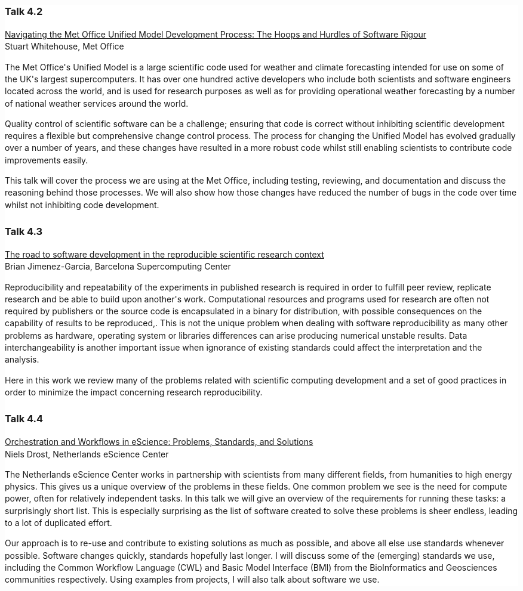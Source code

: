 ### <a name="T4.2"></a>Talk 4.2

<a href="https://drive.google.com/open?id=0BxBBX2agSwZhMzlTZjZMbDdibFk">Navigating the Met Office Unified Model Development Process: The Hoops and Hurdles of Software Rigour</a><br/>
Stuart Whitehouse, Met Office<br/>

The Met Office's Unified Model is a large scientific code used for weather and climate forecasting intended for use on some of the UK's largest supercomputers. It has over one hundred active developers who include both scientists and software engineers located across the world, and is used for research purposes as well as for providing operational weather forecasting by a number of national weather services around the world.
 
Quality control of scientific software can be a challenge; ensuring that code is correct without inhibiting scientific development requires a flexible but comprehensive change control process. The process for changing the Unified Model has evolved gradually over a number of years, and these changes have resulted in a more robust code whilst still enabling scientists to contribute code improvements easily. 
 
This talk will cover the process we are using at the Met Office, including testing, reviewing, and documentation and discuss the reasoning behind those processes. We will also show how those changes have reduced the number of bugs in the code over time whilst not inhibiting code development.

### <a name="T4.3"></a>Talk 4.3

<a href="https://drive.google.com/open?id=0BxBBX2agSwZhaUJwREx5R3U4d3M">The road to software development in the reproducible scientific research context</a><br/>
Brian Jimenez-Garcia, Barcelona Supercomputing Center<br/>

Reproducibility and repeatability of the experiments in published research is required in order to fulfill peer review, replicate research and be able to build upon another's work. Computational resources and programs used for research are often not required by publishers or the source code is encapsulated in a binary for distribution, with possible consequences on the capability of results to be reproduced,. This is not the unique problem when dealing with software reproducibility as many other problems as hardware, operating system or libraries differences can arise producing numerical unstable results. Data interchangeability is another important issue when ignorance of existing standards could affect the interpretation and the analysis.

Here in this work we review many of the problems related with scientific computing development and a set of good practices in order to minimize the impact concerning research reproducibility.

### <a name="T4.4"></a>Talk 4.4

<a href="https://drive.google.com/open?id=0BxBBX2agSwZhcEVHb2p3UmF0Z0E">Orchestration and Workflows in eScience: Problems, Standards, and Solutions</a><br/>
Niels Drost, Netherlands eScience Center<br/>

The Netherlands eScience Center works in partnership with scientists from many different fields, from humanities to high energy physics. This gives us a unique overview of the problems in these fields. One common problem we see is the need for compute power, often for relatively independent tasks. In this talk we will give an overview of the requirements for running these tasks: a surprisingly short list. This is especially surprising as the list of software created to solve these problems is sheer endless, leading to a lot of duplicated effort.
 
Our approach is to re-use and contribute to existing solutions as much as possible, and above all else use standards whenever possible. Software changes quickly, standards hopefully last longer. I will discuss some of the (emerging) standards we use, including the Common Workflow Language (CWL) and Basic Model Interface (BMI) from the BioInformatics and Geosciences communities respectively. Using examples from projects, I will also talk about software we use.
 